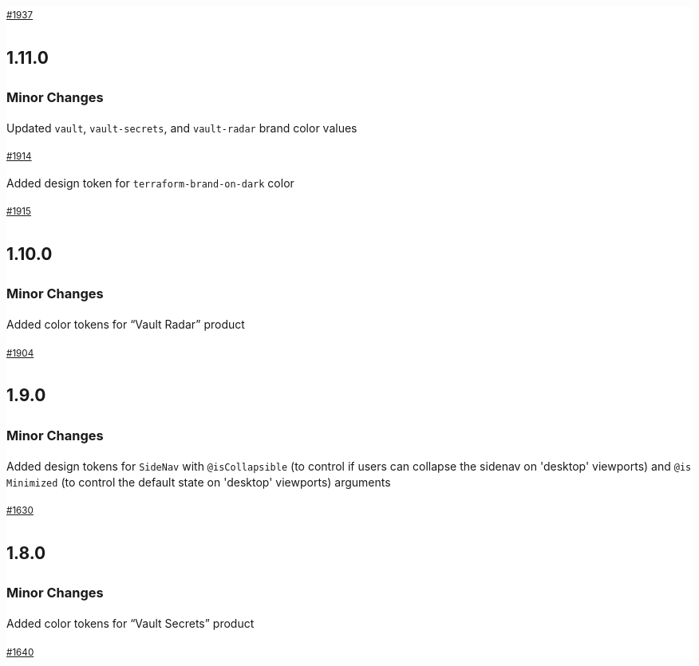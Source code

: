 <small class="doc-whats-new-changelog-metadata">[#1937](https://github.com/khulnasoft/design-system/pull/1937)</small>

<div class="doc-whats-new-changelog-separator"></div>

## 1.11.0

### Minor Changes

Updated `vault`, `vault-secrets`, and `vault-radar` brand color values

<small class="doc-whats-new-changelog-metadata">[#1914](https://github.com/khulnasoft/design-system/pull/1914)</small>

<div class="doc-whats-new-changelog-separator"></div>

Added design token for `terraform-brand-on-dark` color

<small class="doc-whats-new-changelog-metadata">[#1915](https://github.com/khulnasoft/design-system/pull/1915)</small>

<div class="doc-whats-new-changelog-separator"></div>

## 1.10.0

### Minor Changes

Added color tokens for “Vault Radar” product

<small class="doc-whats-new-changelog-metadata">[#1904](https://github.com/khulnasoft/design-system/pull/1904)</small>

<div class="doc-whats-new-changelog-separator"></div>

## 1.9.0

### Minor Changes

Added design tokens for `SideNav` with `@isCollapsible` (to control if users can collapse the sidenav on 'desktop' viewports) and `@isMinimized` (to control the default state on 'desktop' viewports) arguments

<small class="doc-whats-new-changelog-metadata">[#1630](https://github.com/khulnasoft/design-system/pull/1630)</small>

## 1.8.0

### Minor Changes

Added color tokens for “Vault Secrets” product

<small class="doc-whats-new-changelog-metadata">[#1640](https://github.com/khulnasoft/design-system/pull/1640)</small>

